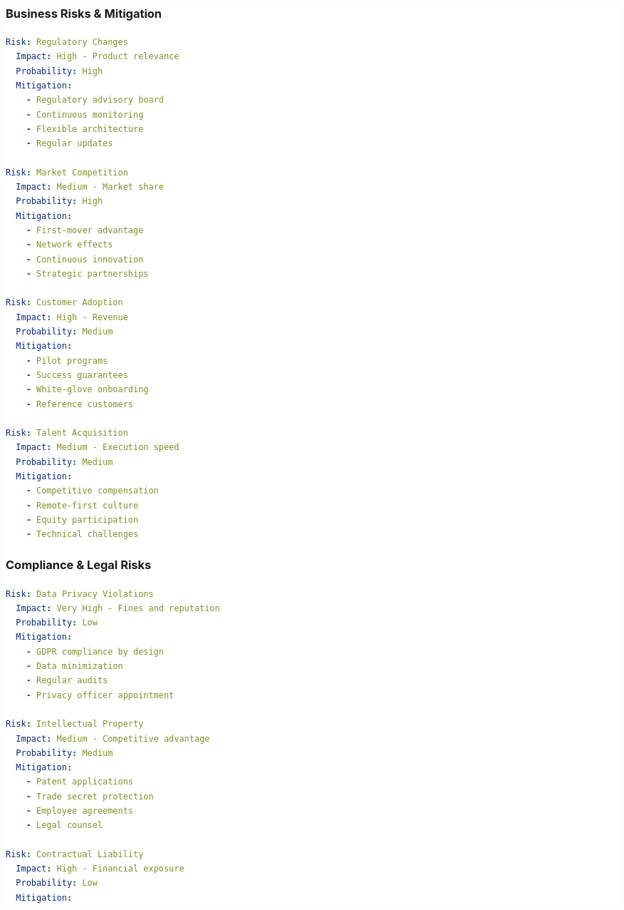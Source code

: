 ### Business Risks & Mitigation
```yaml
Risk: Regulatory Changes
  Impact: High - Product relevance
  Probability: High
  Mitigation:
    - Regulatory advisory board
    - Continuous monitoring
    - Flexible architecture
    - Regular updates

Risk: Market Competition
  Impact: Medium - Market share
  Probability: High
  Mitigation:
    - First-mover advantage
    - Network effects
    - Continuous innovation
    - Strategic partnerships

Risk: Customer Adoption
  Impact: High - Revenue
  Probability: Medium
  Mitigation:
    - Pilot programs
    - Success guarantees
    - White-glove onboarding
    - Reference customers

Risk: Talent Acquisition
  Impact: Medium - Execution speed
  Probability: Medium
  Mitigation:
    - Competitive compensation
    - Remote-first culture
    - Equity participation
    - Technical challenges
```

### Compliance & Legal Risks
```yaml
Risk: Data Privacy Violations
  Impact: Very High - Fines and reputation
  Probability: Low
  Mitigation:
    - GDPR compliance by design
    - Data minimization
    - Regular audits
    - Privacy officer appointment

Risk: Intellectual Property
  Impact: Medium - Competitive advantage
  Probability: Medium
  Mitigation:
    - Patent applications
    - Trade secret protection
    - Employee agreements
    - Legal counsel

Risk: Contractual Liability
  Impact: High - Financial exposure
  Probability: Low
  Mitigation:
```